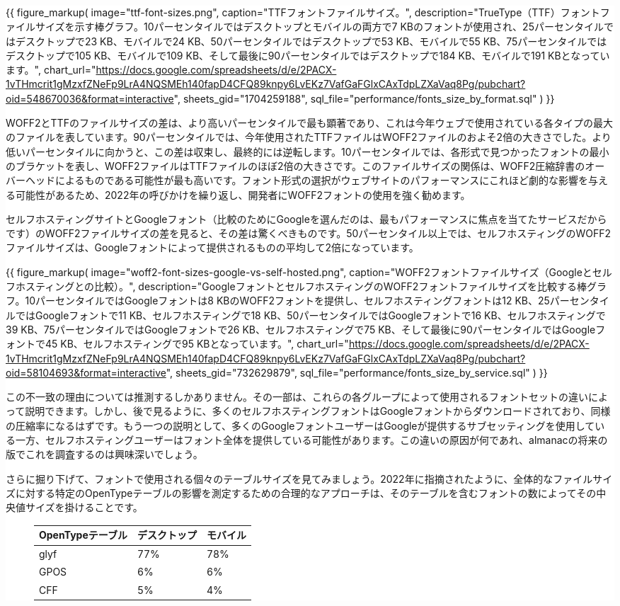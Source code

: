 {{ figure_markup(
  image="ttf-font-sizes.png",
  caption="TTFフォントファイルサイズ。",
  description="TrueType（TTF）フォントファイルサイズを示す棒グラフ。10パーセンタイルではデスクトップとモバイルの両方で7 KBのフォントが使用され、25パーセンタイルではデスクトップで23 KB、モバイルで24 KB、50パーセンタイルではデスクトップで53 KB、モバイルで55 KB、75パーセンタイルではデスクトップで105 KB、モバイルで109 KB、そして最後に90パーセンタイルではデスクトップで184 KB、モバイルで191 KBとなっています。",
  chart_url="https://docs.google.com/spreadsheets/d/e/2PACX-1vTHmcrit1gMzxfZNeFp9LrA4NQSMEh140fapD4CFQ89knpy6LvEKz7VafGaFGlxCAxTdpLZXaVaq8Pg/pubchart?oid=548670036&format=interactive",
  sheets_gid="1704259188",
  sql_file="performance/fonts_size_by_format.sql"
  )
}}

WOFF2とTTFのファイルサイズの差は、より高いパーセンタイルで最も顕著であり、これは今年ウェブで使用されている各タイプの最大のファイルを表しています。90パーセンタイルでは、今年使用されたTTFファイルはWOFF2ファイルのおよそ2倍の大きさでした。より低いパーセンタイルに向かうと、この差は収束し、最終的には逆転します。10パーセンタイルでは、各形式で見つかったフォントの最小のブラケットを表し、WOFF2ファイルはTTFファイルのほぼ2倍の大きさです。このファイルサイズの関係は、WOFF2圧縮辞書のオーバーヘッドによるものである可能性が最も高いです。フォント形式の選択がウェブサイトのパフォーマンスにこれほど劇的な影響を与える可能性があるため、2022年の呼びかけを繰り返し、開発者にWOFF2フォントの使用を強く勧めます。

セルフホスティングサイトとGoogleフォント（比較のためにGoogleを選んだのは、最もパフォーマンスに焦点を当てたサービスだからです）のWOFF2ファイルサイズの差を見ると、その差は驚くべきものです。50パーセンタイル以上では、セルフホスティングのWOFF2ファイルサイズは、Googleフォントによって提供されるものの平均して2倍になっています。

{{ figure_markup(
  image="woff2-font-sizes-google-vs-self-hosted.png",
  caption="WOFF2フォントファイルサイズ（Googleとセルフホスティングとの比較）。",
  description="GoogleフォントとセルフホスティングのWOFF2フォントファイルサイズを比較する棒グラフ。10パーセンタイルではGoogleフォントは8 KBのWOFF2フォントを提供し、セルフホスティングフォントは12 KB、25パーセンタイルではGoogleフォントで11 KB、セルフホスティングで18 KB、50パーセンタイルではGoogleフォントで16 KB、セルフホスティングで39 KB、75パーセンタイルではGoogleフォントで26 KB、セルフホスティングで75 KB、そして最後に90パーセンタイルではGoogleフォントで45 KB、セルフホスティングで95 KBとなっています。",
  chart_url="https://docs.google.com/spreadsheets/d/e/2PACX-1vTHmcrit1gMzxfZNeFp9LrA4NQSMEh140fapD4CFQ89knpy6LvEKz7VafGaFGlxCAxTdpLZXaVaq8Pg/pubchart?oid=58104693&format=interactive",
  sheets_gid="732629879",
  sql_file="performance/fonts_size_by_service.sql"
  )
}}

この不一致の理由については推測するしかありません。その一部は、これらの各グループによって使用されるフォントセットの違いによって説明できます。しかし、後で見るように、多くのセルフホスティングフォントはGoogleフォントからダウンロードされており、同様の圧縮率になるはずです。もう一つの説明として、多くのGoogleフォントユーザーはGoogleが提供するサブセッティングを使用している一方、セルフホスティングユーザーはフォント全体を提供している可能性があります。この違いの原因が何であれ、almanacの将来の版でこれを調査するのは興味深いでしょう。

さらに掘り下げて、フォントで使用される個々のテーブルサイズを見てみましょう。2022年に指摘されたように、全体的なファイルサイズに対する特定のOpenTypeテーブルの影響を測定するための合理的なアプローチは、そのテーブルを含むフォントの数によってその中央値サイズを掛けることです。

<figure>
  <table>
    <thead>
      <tr>
        <th>OpenTypeテーブル</th>
        <th>デスクトップ</th>
        <th>モバイル</th>
      </tr>
    </thead>
    <tbody>
      <tr>
        <td>glyf</td>
        <td class="numeric">77%</td>
        <td class="numeric">78%</td>
      </tr>
      <tr>
        <td>GPOS</td>
        <td class="numeric">6%</td>
        <td class="numeric">6%</td>
      </tr>
      <tr>
        <td>CFF</td>
        <td class="numeric">5%</td>
        <td class="numeric">4%</td>